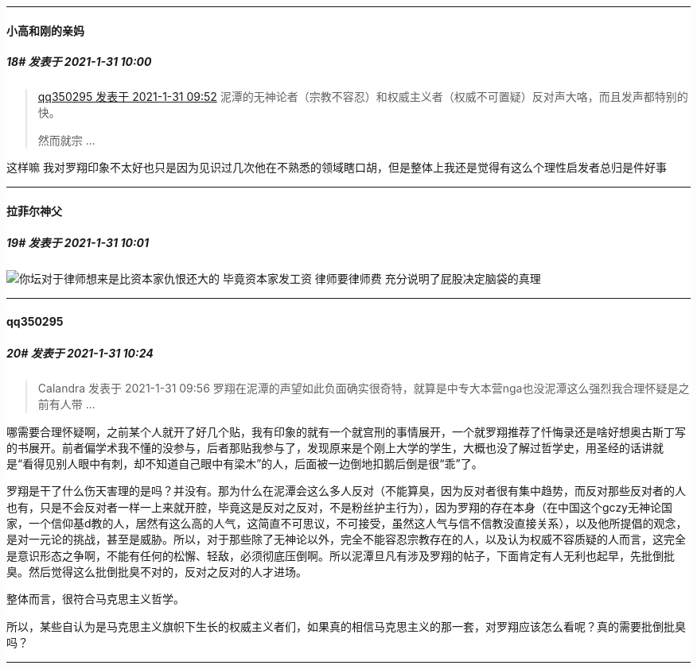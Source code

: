 
*****

####  小高和刚的亲妈  
##### 18#       发表于 2021-1-31 10:00



<blockquote><a href="httphttps://bbs.saraba1st.com/2b/forum.php?mod=redirect&amp;goto=findpost&amp;pid=50195997&amp;ptid=1985495" target="_blank">qq350295 发表于 2021-1-31 09:52</a>
泥潭的无神论者（宗教不容忍）和权威主义者（权威不可置疑）反对声大咯，而且发声都特别的快。

然而就宗 ...</blockquote>
这样嘛
我对罗翔印象不太好也只是因为见识过几次他在不熟悉的领域瞎口胡，但是整体上我还是觉得有这么个理性启发者总归是件好事







*****

####  拉菲尔神父  
##### 19#       发表于 2021-1-31 10:01



<img src="https://static.saraba1st.com/image/smiley/face2017/067.png" referrerpolicy="no-referrer">你坛对于律师想来是比资本家仇恨还大的 毕竟资本家发工资 律师要律师费 充分说明了屁股决定脑袋的真理







*****

####  qq350295  
##### 20#       发表于 2021-1-31 10:24



<blockquote>Calandra 发表于 2021-1-31 09:56
罗翔在泥潭的声望如此负面确实很奇特，就算是中专大本营nga也没泥潭这么强烈我合理怀疑是之前有人带 ...</blockquote>
哪需要合理怀疑啊，之前某个人就开了好几个贴，我有印象的就有一个就宫刑的事情展开，一个就罗翔推荐了忏悔录还是啥好想奥古斯丁写的书展开。前者偏学术我不懂的没参与，后者那贴我参与了，发现原来是个刚上大学的学生，大概也没了解过哲学史，用圣经的话讲就是“看得见别人眼中有刺，却不知道自己眼中有梁木”的人，后面被一边倒地扣鹅后倒是很“乖”了。

罗翔是干了什么伤天害理的是吗？并没有。那为什么在泥潭会这么多人反对（不能算臭，因为反对者很有集中趋势，而反对那些反对者的人也有，只是不会反对者一样一上来就开腔，毕竟这是反对之反对，不是粉丝护主行为），因为罗翔的存在本身（在中国这个gczy无神论国家，一个信仰基d教的人，居然有这么高的人气，这简直不可思议，不可接受，虽然这人气与信不信教没直接关系），以及他所提倡的观念，是对一元论的挑战，甚至是威胁。所以，对于那些除了无神论以外，完全不能容忍宗教存在的人，以及认为权威不容质疑的人而言，这完全是意识形态之争啊，不能有任何的松懈、轻敌，必须彻底压倒啊。所以泥潭旦凡有涉及罗翔的帖子，下面肯定有人无利也起早，先批倒批臭。然后觉得这么批倒批臭不对的，反对之反对的人才进场。

整体而言，很符合马克思主义哲学。

所以，某些自认为是马克思主义旗帜下生长的权威主义者们，如果真的相信马克思主义的那一套，对罗翔应该怎么看呢？真的需要批倒批臭吗？







*****
